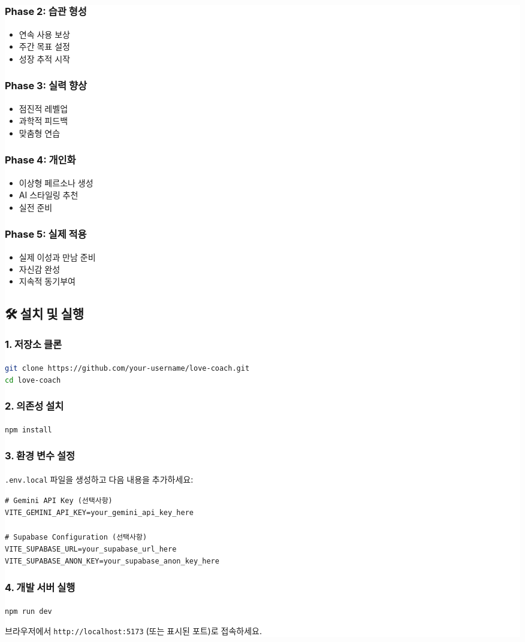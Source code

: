 ### Phase 2: 습관 형성
- 연속 사용 보상
- 주간 목표 설정
- 성장 추적 시작

### Phase 3: 실력 향상
- 점진적 레벨업
- 과학적 피드백
- 맞춤형 연습

### Phase 4: 개인화
- 이상형 페르소나 생성
- AI 스타일링 추천
- 실전 준비

### Phase 5: 실제 적용
- 실제 이성과 만남 준비
- 자신감 완성
- 지속적 동기부여

## 🛠️ 설치 및 실행

### 1. 저장소 클론
```bash
git clone https://github.com/your-username/love-coach.git
cd love-coach
```

### 2. 의존성 설치
```bash
npm install
```

### 3. 환경 변수 설정
`.env.local` 파일을 생성하고 다음 내용을 추가하세요:
```env
# Gemini API Key (선택사항)
VITE_GEMINI_API_KEY=your_gemini_api_key_here

# Supabase Configuration (선택사항)
VITE_SUPABASE_URL=your_supabase_url_here
VITE_SUPABASE_ANON_KEY=your_supabase_anon_key_here
```

### 4. 개발 서버 실행
```bash
npm run dev
```

브라우저에서 `http://localhost:5173` (또는 표시된 포트)로 접속하세요.
